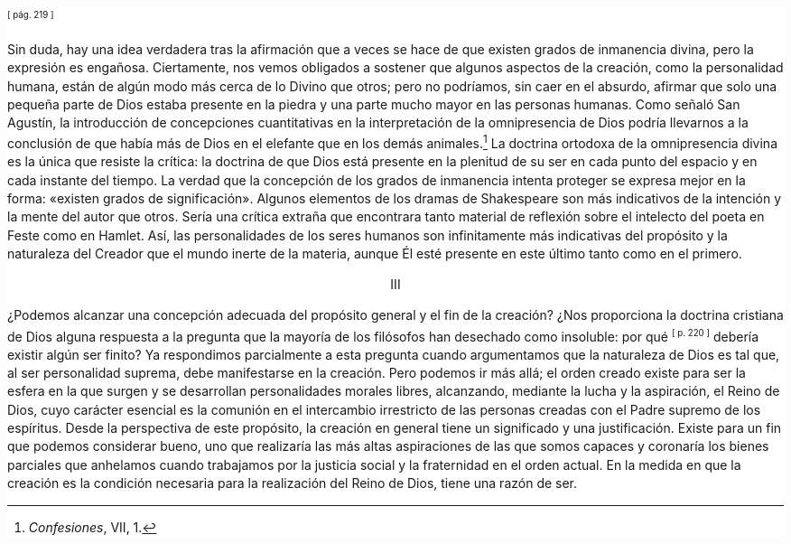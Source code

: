 <span id="p219"><sup><small>[ pág. 219 ]</small></sup></span>

Sin duda, hay una idea verdadera tras la afirmación que a veces se hace de que existen grados de inmanencia divina, pero la expresión es engañosa. Ciertamente, nos vemos obligados a sostener que algunos aspectos de la creación, como la personalidad humana, están de algún modo más cerca de lo Divino que otros; pero no podríamos, sin caer en el absurdo, afirmar que solo una pequeña parte de Dios estaba presente en la piedra y una parte mucho mayor en las personas humanas. Como señaló San Agustín, la introducción de concepciones cuantitativas en la interpretación de la omnipresencia de Dios podría llevarnos a la conclusión de que había más de Dios en el elefante que en los demás animales.[^11] La doctrina ortodoxa de la omnipresencia divina es la única que resiste la crítica: la doctrina de que Dios está presente en la plenitud de su ser en cada punto del espacio y en cada instante del tiempo. La verdad que la concepción de los grados de inmanencia intenta proteger se expresa mejor en la forma: «existen grados de significación». Algunos elementos de los dramas de Shakespeare son más indicativos de la intención y la mente del autor que otros. Sería una crítica extraña que encontrara tanto material de reflexión sobre el intelecto del poeta en Feste como en Hamlet. Así, las personalidades de los seres humanos son infinitamente más indicativas del propósito y la naturaleza del Creador que el mundo inerte de la materia, aunque Él esté presente en este último tanto como en el primero.

<p style="text-align:center;">III</p>

¿Podemos alcanzar una concepción adecuada del propósito general y el fin de la creación? ¿Nos proporciona la doctrina cristiana de Dios alguna respuesta a la pregunta que la mayoría de los filósofos han desechado como insoluble: por qué <span id="p220"><sup><small>[ p. 220 ]</small></sup></span> debería existir algún ser finito? Ya respondimos parcialmente a esta pregunta cuando argumentamos que la naturaleza de Dios es tal que, al ser personalidad suprema, debe manifestarse en la creación. Pero podemos ir más allá; el orden creado existe para ser la esfera en la que surgen y se desarrollan personalidades morales libres, alcanzando, mediante la lucha y la aspiración, el Reino de Dios, cuyo carácter esencial es la comunión en el intercambio irrestricto de las personas creadas con el Padre supremo de los espíritus. Desde la perspectiva de este propósito, la creación en general tiene un significado y una justificación. Existe para un fin que podemos considerar bueno, uno que realizaría las más altas aspiraciones de las que somos capaces y coronaría los bienes parciales que anhelamos cuando trabajamos por la justicia social y la fraternidad en el orden actual. En la medida en que la creación es la condición necesaria para la realización del Reino de Dios, tiene una razón de ser.


[^1]: Salmo CXLVIII, 5; Génesis I. 31, ii. 2.
[^2]: _Haer_. I, x. 3 y 4.
[^3]: Sobre este tema véase además mis _Estudios de filosofía cristiana_, 2ª edición, págs. 206 y siguientes.
[^4]: _Timeo_, 29 D.
[^5]: _República_, 379 a. C.
[^6]: Cfr. sus _Cogitans Cogitata_.
[^7]: _Phil_. de Leibniz, pág. 172.
[^8]: _Plotino_, vol. II, pág. 119.
[^9]: B. Bosanquet, _El principio del individuo y el valor_, págs. 331 y sigs.
[^10]: Cf. D. Fawcett, _Divine Imagining_, Cap. III, y ef. también _The World as Imagination_, del mismo autor.
[^11]: _Confesiones_, VII, 1.
[^12]: _Análisis de la materia_ de B. Russell; _Naturaleza del mundo físico_ de Eddington; _Ley natural_ de E. Boutroux.